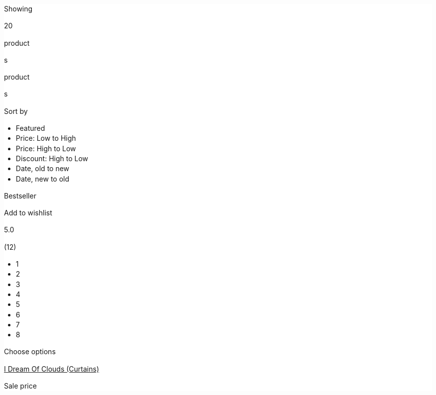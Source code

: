 Showing

20

product

s

product

s

Sort by

- Featured
- Price: Low to High
- Price: High to Low
- Discount: High to Low
- Date, old to new
- Date, new to old

Bestseller

Add to wishlist

5.0

(12)

[](/products/i-dream-of-clouds)

[](/products/i-dream-of-clouds)

[](/products/i-dream-of-clouds)

[](/products/i-dream-of-clouds)

[](/products/i-dream-of-clouds)

[](/products/i-dream-of-clouds)

[](/products/i-dream-of-clouds)

[](/products/i-dream-of-clouds)

[](/products/i-dream-of-clouds)

- 1
- 2
- 3
- 4
- 5
- 6
- 7
- 8

Choose options

[I Dream Of Clouds (Curtains)](/products/i-dream-of-clouds)

Sale price
